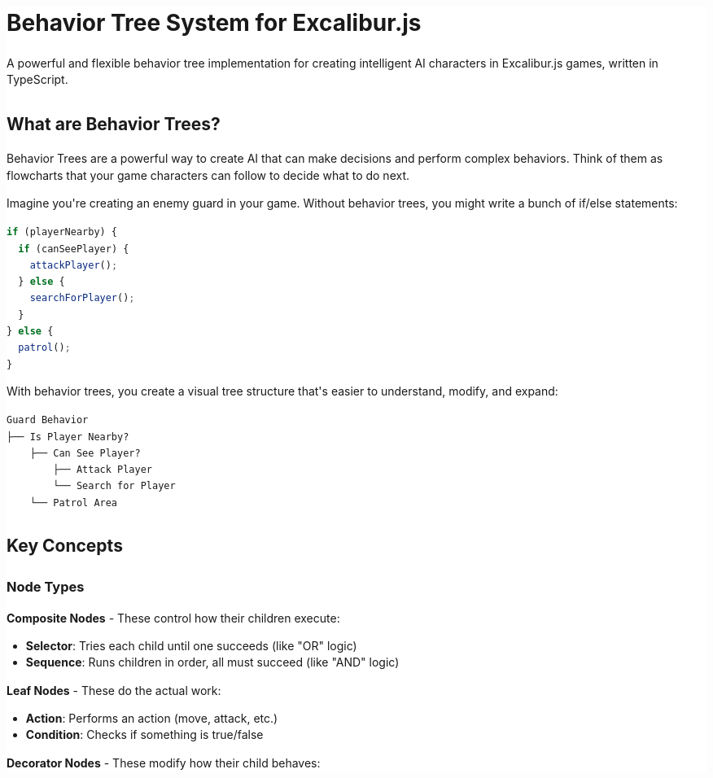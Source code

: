 # Behavior Tree System for Excalibur.js

A powerful and flexible behavior tree implementation for creating intelligent AI characters in Excalibur.js games, written in
TypeScript.

## What are Behavior Trees?

Behavior Trees are a powerful way to create AI that can make decisions and perform complex behaviors. Think of them as flowcharts that
your game characters can follow to decide what to do next.

Imagine you're creating an enemy guard in your game. Without behavior trees, you might write a bunch of if/else statements:

```typescript
if (playerNearby) {
  if (canSeePlayer) {
    attackPlayer();
  } else {
    searchForPlayer();
  }
} else {
  patrol();
}
```

With behavior trees, you create a visual tree structure that's easier to understand, modify, and expand:

```
Guard Behavior
├── Is Player Nearby?
    ├── Can See Player?
        ├── Attack Player
        └── Search for Player
    └── Patrol Area
```

## Key Concepts

### Node Types

**Composite Nodes** - These control how their children execute:

- **Selector**: Tries each child until one succeeds (like "OR" logic)
- **Sequence**: Runs children in order, all must succeed (like "AND" logic)

**Leaf Nodes** - These do the actual work:

- **Action**: Performs an action (move, attack, etc.)
- **Condition**: Checks if something is true/false

**Decorator Nodes** - These modify how their child behaves:
